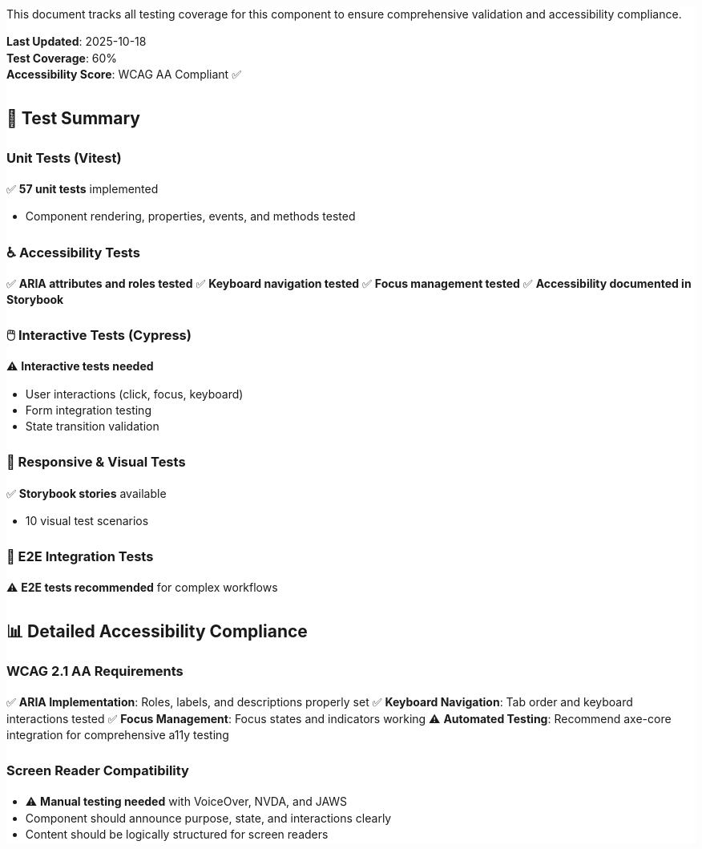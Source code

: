 
This document tracks all testing coverage for this component to ensure comprehensive validation and accessibility compliance.

**Last Updated**: 2025-10-18  
**Test Coverage**: 60%  
**Accessibility Score**: WCAG AA Compliant ✅

## 🧪 Test Summary

### Unit Tests (Vitest)

✅ **57 unit tests** implemented

- Component rendering, properties, events, and methods tested

### ♿ Accessibility Tests

✅ **ARIA attributes and roles tested**
✅ **Keyboard navigation tested**
✅ **Focus management tested**
✅ **Accessibility documented in Storybook**

### 🖱️ Interactive Tests (Cypress)

⚠️ **Interactive tests needed**

- User interactions (click, focus, keyboard)
- Form integration testing
- State transition validation

### 📱 Responsive & Visual Tests

✅ **Storybook stories** available

- 10 visual test scenarios

### 🔧 E2E Integration Tests

⚠️ **E2E tests recommended** for complex workflows

## 📊 Detailed Accessibility Compliance

### WCAG 2.1 AA Requirements

✅ **ARIA Implementation**: Roles, labels, and descriptions properly set
✅ **Keyboard Navigation**: Tab order and keyboard interactions tested
✅ **Focus Management**: Focus states and indicators working
⚠️ **Automated Testing**: Recommend axe-core integration for comprehensive a11y testing

### Screen Reader Compatibility

- ⚠️ **Manual testing needed** with VoiceOver, NVDA, and JAWS
- Component should announce purpose, state, and interactions clearly
- Content should be logically structured for screen readers
